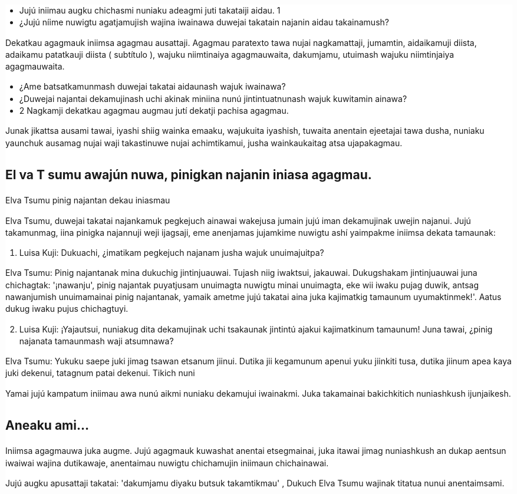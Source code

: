 



- Jujú iniimau augku chichasmi nuniaku adeagmi juti takataiji aidau. 1
- ¿Jujú níime nuwigtu agatjamujish wajina iwainawa duwejai takatain najanin aidau takainamush?

Dekatkau agagmauk iniimsa agagmau ausattaji. Agagmau paratexto tawa nujai nagkamattaji, jumamtin, aidaikamuji diista, adaikamu patatkauji diista ( subtítulo ), wajuku niimtinaiya agagmauwaita, dakumjamu, utuimash wajuku niimtinjaiya agagmauwaita.



- ¿Ame batsatkamunmash duwejai takatai aidaunash wajuk iwainawa?
- ¿Duwejai najantai dekamujinash uchi akinak miniina nunú jintintuatnunash wajuk kuwitamin ainawa?
- 2 Nagkamji dekatkau agagmau augmau jutí dekatji pachisa agagmau.



Junak jikattsa ausami tawai, iyashi shiig wainka emaaku, wajukuita iyashish, tuwaita anentain ejeetajai tawa dusha, nuniaku yaunchuk ausamag nujai waji takastinuwe nujai achimtikamui, jusha wainkaukaitag atsa ujapakagmau.

## El va T sumu awajún nuwa, pinigkan najanin iniasa agagmau.

Elva Tsumu pinig najantan dekau iniasmau

Elva Tsumu, duwejai takatai najankamuk pegkejuch ainawai wakejusa jumain jujú iman dekamujinak uwejin najanui. Jujú takamunmag, iina pinigka najannuji weji ijagsaji, eme anenjamas jujamkime nuwigtu ashí yaimpakme iniimsa dekata tamaunak:

1.  Luisa Kuji: Dukuachi, ¿imatikam pegkejuch najanam jusha wajuk unuimajuitpa?

Elva Tsumu: Pinig najantanak mina dukuchig jintinjuauwai. Tujash niig iwaktsui, jakauwai. Dukugshakam jintinjuauwai juna chichagtak: '¡nawanju', pinig najantak puyatjusam unuimagta nuwigtu minai unuimagta, eke wii iwaku pujag duwik, antsag nawanjumish unuimamainai pinig najantanak, yamaik ametme jujú takatai aina juka kajimatkig tamaunum uyumaktinmek!'. Aatus dukug iwaku pujus chichagtuyi.

2.  Luisa Kuji: ¡Yajautsui, nuniakug dita dekamujinak uchi tsakaunak jintintú ajakui kajimatkinum tamaunum! Juna tawai, ¿pinig najanata tamaunmash waji atsumnawa?

Elva Tsumu: Yukuku saepe juki jimag tsawan etsanum jiinui. Dutika jii kegamunum apenui yuku jiinkiti tusa, dutika jiinum apea kaya juki dekenui, tatagnum patai dekenui. Tikich nuni

Yamai jujú kampatum iniimau awa nunú aikmi nuniaku dekamujui iwainakmi. Juka takamainai bakichkitich nuniashkush ijunjaikesh.







## Aneaku ami…

Iniimsa agagmauwa juka augme. Jujú agagmauk kuwashat anentai etsegmainai, juka itawai jimag nuniashkush an dukap aentsun iwaiwai wajina dutikawaje, anentaimau nuwigtu chichamujin iniimaun chichainawai.

Jujú augku apusattaji takatai: 'dakumjamu diyaku butsuk takamtikmau' , Dukuch Elva Tsumu wajinak titatua nunui anentaimsami.
